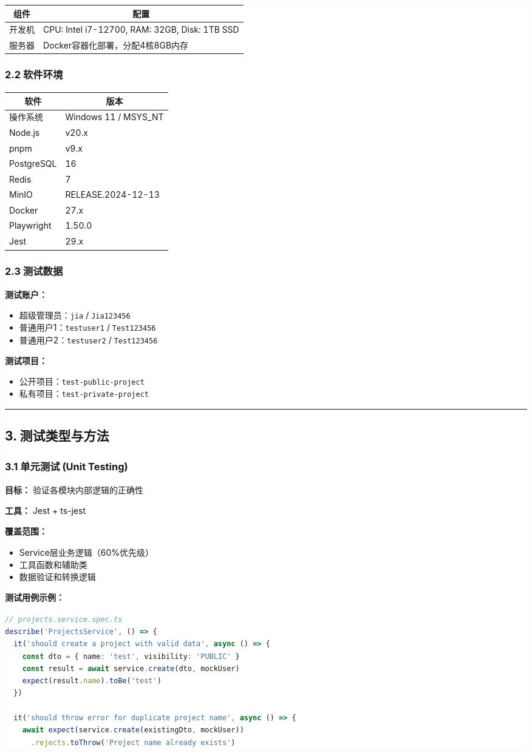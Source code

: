 | 组件 | 配置 |
|------|------|
| 开发机 | CPU: Intel i7-12700, RAM: 32GB, Disk: 1TB SSD |
| 服务器 | Docker容器化部署，分配4核8GB内存 |

### 2.2 软件环境

| 软件 | 版本 |
|------|------|
| 操作系统 | Windows 11 / MSYS_NT |
| Node.js | v20.x |
| pnpm | v9.x |
| PostgreSQL | 16 |
| Redis | 7 |
| MinIO | RELEASE.2024-12-13 |
| Docker | 27.x |
| Playwright | 1.50.0 |
| Jest | 29.x |

### 2.3 测试数据

**测试账户：**
- 超级管理员：`jia` / `Jia123456`
- 普通用户1：`testuser1` / `Test123456`
- 普通用户2：`testuser2` / `Test123456`

**测试项目：**
- 公开项目：`test-public-project`
- 私有项目：`test-private-project`

---

## 3. 测试类型与方法

### 3.1 单元测试 (Unit Testing)

**目标：** 验证各模块内部逻辑的正确性

**工具：** Jest + ts-jest

**覆盖范围：**
- Service层业务逻辑（60%优先级）
- 工具函数和辅助类
- 数据验证和转换逻辑

**测试用例示例：**
```typescript
// projects.service.spec.ts
describe('ProjectsService', () => {
  it('should create a project with valid data', async () => {
    const dto = { name: 'test', visibility: 'PUBLIC' }
    const result = await service.create(dto, mockUser)
    expect(result.name).toBe('test')
  })

  it('should throw error for duplicate project name', async () => {
    await expect(service.create(existingDto, mockUser))
      .rejects.toThrow('Project name already exists')
```
